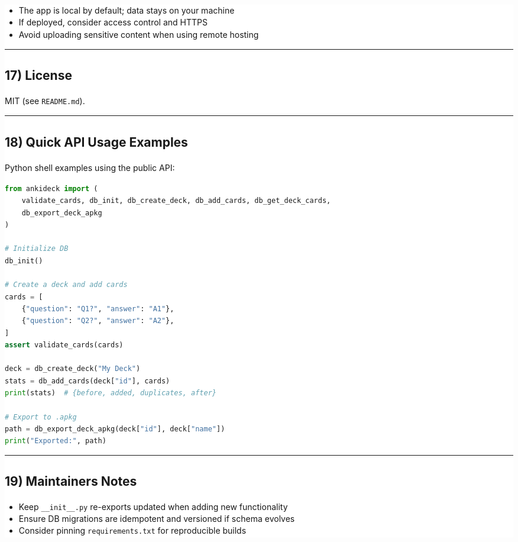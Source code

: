 - The app is local by default; data stays on your machine
- If deployed, consider access control and HTTPS
- Avoid uploading sensitive content when using remote hosting

---

## 17) License

MIT (see `README.md`).

---

## 18) Quick API Usage Examples

Python shell examples using the public API:

```python
from ankideck import (
    validate_cards, db_init, db_create_deck, db_add_cards, db_get_deck_cards,
    db_export_deck_apkg
)

# Initialize DB
db_init()

# Create a deck and add cards
cards = [
    {"question": "Q1?", "answer": "A1"},
    {"question": "Q2?", "answer": "A2"},
]
assert validate_cards(cards)

deck = db_create_deck("My Deck")
stats = db_add_cards(deck["id"], cards)
print(stats)  # {before, added, duplicates, after}

# Export to .apkg
path = db_export_deck_apkg(deck["id"], deck["name"])
print("Exported:", path)
```

---

## 19) Maintainers Notes

- Keep `__init__.py` re-exports updated when adding new functionality
- Ensure DB migrations are idempotent and versioned if schema evolves
- Consider pinning `requirements.txt` for reproducible builds
